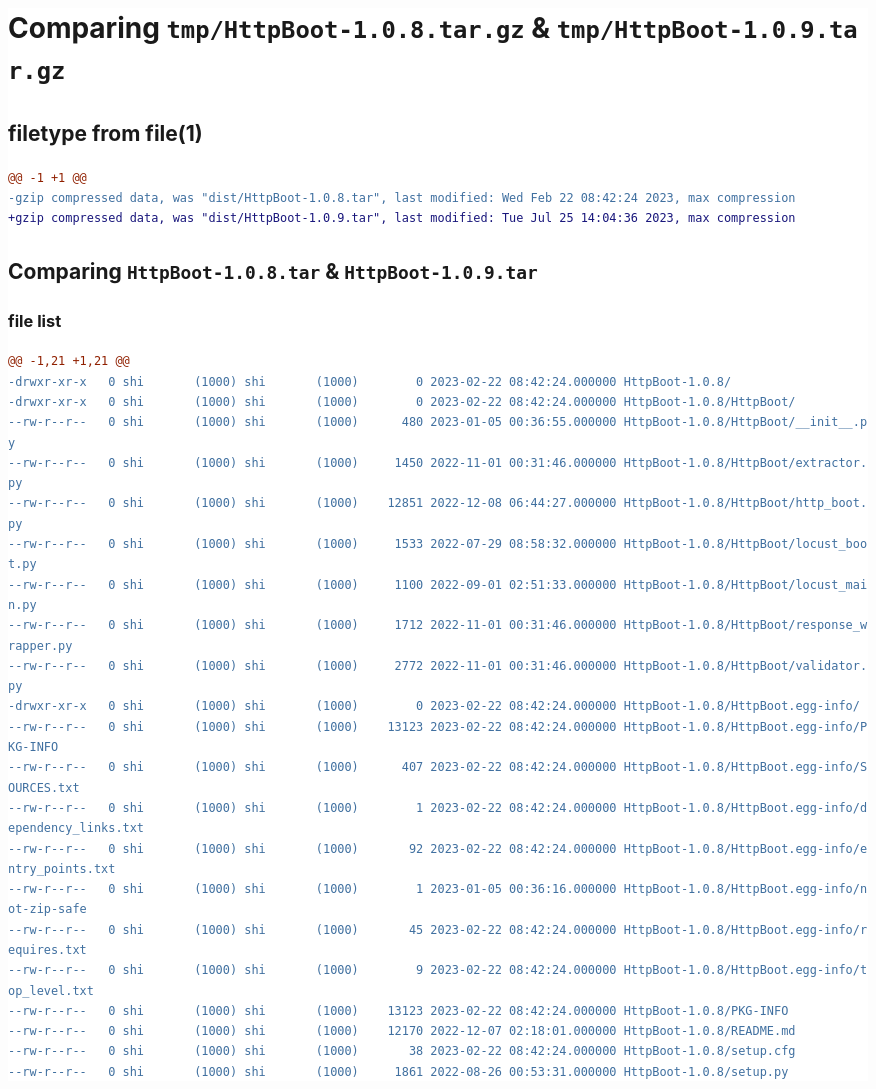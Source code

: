 # Comparing `tmp/HttpBoot-1.0.8.tar.gz` & `tmp/HttpBoot-1.0.9.tar.gz`

## filetype from file(1)

```diff
@@ -1 +1 @@
-gzip compressed data, was "dist/HttpBoot-1.0.8.tar", last modified: Wed Feb 22 08:42:24 2023, max compression
+gzip compressed data, was "dist/HttpBoot-1.0.9.tar", last modified: Tue Jul 25 14:04:36 2023, max compression
```

## Comparing `HttpBoot-1.0.8.tar` & `HttpBoot-1.0.9.tar`

### file list

```diff
@@ -1,21 +1,21 @@
-drwxr-xr-x   0 shi       (1000) shi       (1000)        0 2023-02-22 08:42:24.000000 HttpBoot-1.0.8/
-drwxr-xr-x   0 shi       (1000) shi       (1000)        0 2023-02-22 08:42:24.000000 HttpBoot-1.0.8/HttpBoot/
--rw-r--r--   0 shi       (1000) shi       (1000)      480 2023-01-05 00:36:55.000000 HttpBoot-1.0.8/HttpBoot/__init__.py
--rw-r--r--   0 shi       (1000) shi       (1000)     1450 2022-11-01 00:31:46.000000 HttpBoot-1.0.8/HttpBoot/extractor.py
--rw-r--r--   0 shi       (1000) shi       (1000)    12851 2022-12-08 06:44:27.000000 HttpBoot-1.0.8/HttpBoot/http_boot.py
--rw-r--r--   0 shi       (1000) shi       (1000)     1533 2022-07-29 08:58:32.000000 HttpBoot-1.0.8/HttpBoot/locust_boot.py
--rw-r--r--   0 shi       (1000) shi       (1000)     1100 2022-09-01 02:51:33.000000 HttpBoot-1.0.8/HttpBoot/locust_main.py
--rw-r--r--   0 shi       (1000) shi       (1000)     1712 2022-11-01 00:31:46.000000 HttpBoot-1.0.8/HttpBoot/response_wrapper.py
--rw-r--r--   0 shi       (1000) shi       (1000)     2772 2022-11-01 00:31:46.000000 HttpBoot-1.0.8/HttpBoot/validator.py
-drwxr-xr-x   0 shi       (1000) shi       (1000)        0 2023-02-22 08:42:24.000000 HttpBoot-1.0.8/HttpBoot.egg-info/
--rw-r--r--   0 shi       (1000) shi       (1000)    13123 2023-02-22 08:42:24.000000 HttpBoot-1.0.8/HttpBoot.egg-info/PKG-INFO
--rw-r--r--   0 shi       (1000) shi       (1000)      407 2023-02-22 08:42:24.000000 HttpBoot-1.0.8/HttpBoot.egg-info/SOURCES.txt
--rw-r--r--   0 shi       (1000) shi       (1000)        1 2023-02-22 08:42:24.000000 HttpBoot-1.0.8/HttpBoot.egg-info/dependency_links.txt
--rw-r--r--   0 shi       (1000) shi       (1000)       92 2023-02-22 08:42:24.000000 HttpBoot-1.0.8/HttpBoot.egg-info/entry_points.txt
--rw-r--r--   0 shi       (1000) shi       (1000)        1 2023-01-05 00:36:16.000000 HttpBoot-1.0.8/HttpBoot.egg-info/not-zip-safe
--rw-r--r--   0 shi       (1000) shi       (1000)       45 2023-02-22 08:42:24.000000 HttpBoot-1.0.8/HttpBoot.egg-info/requires.txt
--rw-r--r--   0 shi       (1000) shi       (1000)        9 2023-02-22 08:42:24.000000 HttpBoot-1.0.8/HttpBoot.egg-info/top_level.txt
--rw-r--r--   0 shi       (1000) shi       (1000)    13123 2023-02-22 08:42:24.000000 HttpBoot-1.0.8/PKG-INFO
--rw-r--r--   0 shi       (1000) shi       (1000)    12170 2022-12-07 02:18:01.000000 HttpBoot-1.0.8/README.md
--rw-r--r--   0 shi       (1000) shi       (1000)       38 2023-02-22 08:42:24.000000 HttpBoot-1.0.8/setup.cfg
--rw-r--r--   0 shi       (1000) shi       (1000)     1861 2022-08-26 00:53:31.000000 HttpBoot-1.0.8/setup.py
```